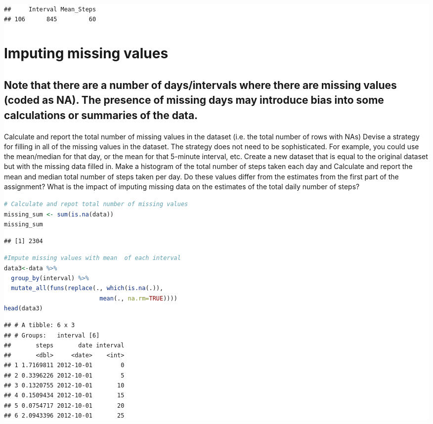     ##     Interval Mean_Steps
    ## 106      845         60

Imputing missing values
=======================

Note that there are a number of days/intervals where there are missing values (coded as NA). The presence of missing days may introduce bias into some calculations or summaries of the data.
---------------------------------------------------------------------------------------------------------------------------------------------------------------------------------------------

Calculate and report the total number of missing values in the dataset (i.e. the total number of rows with NAs) Devise a strategy for filling in all of the missing values in the dataset. The strategy does not need to be sophisticated. For example, you could use the mean/median for that day, or the mean for that 5-minute interval, etc. Create a new dataset that is equal to the original dataset but with the missing data filled in. Make a histogram of the total number of steps taken each day and Calculate and report the mean and median total number of steps taken per day. Do these values differ from the estimates from the first part of the assignment? What is the impact of imputing missing data on the estimates of the total daily number of steps?

``` r
# Calculate and repot total number of missing values
missing_sum <- sum(is.na(data))
missing_sum
```

    ## [1] 2304

``` r
#Impute missing values with mean  of each interval
data3<-data %>%
  group_by(interval) %>% 
  mutate_all(funs(replace(., which(is.na(.)),
                           mean(., na.rm=TRUE))))
head(data3)
```

    ## # A tibble: 6 x 3
    ## # Groups:   interval [6]
    ##       steps       date interval
    ##       <dbl>     <date>    <int>
    ## 1 1.7169811 2012-10-01        0
    ## 2 0.3396226 2012-10-01        5
    ## 3 0.1320755 2012-10-01       10
    ## 4 0.1509434 2012-10-01       15
    ## 5 0.0754717 2012-10-01       20
    ## 6 2.0943396 2012-10-01       25
